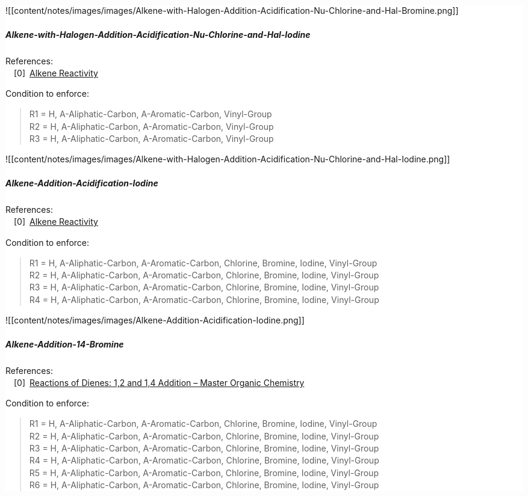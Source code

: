 


![[content/notes/images/images/Alkene-with-Halogen-Addition-Acidification-Nu-Chlorine-and-Hal-Bromine.png]]

##### Alkene-with-Halogen-Addition-Acidification-Nu-Chlorine-and-Hal-Iodine

References:   
 [0] [Alkene Reactivity](https://www2.chemistry.msu.edu/faculty/reusch/virttxtjml/addene1.htm)  
 


 
  Condition to enforce: 
> R1 = H, A-Aliphatic-Carbon, A-Aromatic-Carbon, Vinyl-Group  
> R2 = H, A-Aliphatic-Carbon, A-Aromatic-Carbon, Vinyl-Group  
> R3 = H, A-Aliphatic-Carbon, A-Aromatic-Carbon, Vinyl-Group  
> 




![[content/notes/images/images/Alkene-with-Halogen-Addition-Acidification-Nu-Chlorine-and-Hal-Iodine.png]]

##### Alkene-Addition-Acidification-Iodine

References:   
 [0] [Alkene Reactivity](https://www2.chemistry.msu.edu/faculty/reusch/virttxtjml/addene1.htm)  
 


 
  Condition to enforce: 
> R1 = H, A-Aliphatic-Carbon, A-Aromatic-Carbon, Chlorine, Bromine, Iodine, Vinyl-Group  
> R2 = H, A-Aliphatic-Carbon, A-Aromatic-Carbon, Chlorine, Bromine, Iodine, Vinyl-Group  
> R3 = H, A-Aliphatic-Carbon, A-Aromatic-Carbon, Chlorine, Bromine, Iodine, Vinyl-Group  
> R4 = H, A-Aliphatic-Carbon, A-Aromatic-Carbon, Chlorine, Bromine, Iodine, Vinyl-Group  
> 




![[content/notes/images/images/Alkene-Addition-Acidification-Iodine.png]]

##### Alkene-Addition-14-Bromine

References:   
 [0] [Reactions of Dienes: 1,2 and 1,4 Addition – Master Organic Chemistry](https://www.masterorganicchemistry.com/2017/03/22/reactions-of-dienes-12-and-14-addition/)  
 


 
  Condition to enforce: 
> R1 = H, A-Aliphatic-Carbon, A-Aromatic-Carbon, Chlorine, Bromine, Iodine, Vinyl-Group  
> R2 = H, A-Aliphatic-Carbon, A-Aromatic-Carbon, Chlorine, Bromine, Iodine, Vinyl-Group  
> R3 = H, A-Aliphatic-Carbon, A-Aromatic-Carbon, Chlorine, Bromine, Iodine, Vinyl-Group  
> R4 = H, A-Aliphatic-Carbon, A-Aromatic-Carbon, Chlorine, Bromine, Iodine, Vinyl-Group  
> R5 = H, A-Aliphatic-Carbon, A-Aromatic-Carbon, Chlorine, Bromine, Iodine, Vinyl-Group  
> R6 = H, A-Aliphatic-Carbon, A-Aromatic-Carbon, Chlorine, Bromine, Iodine, Vinyl-Group  
> 
